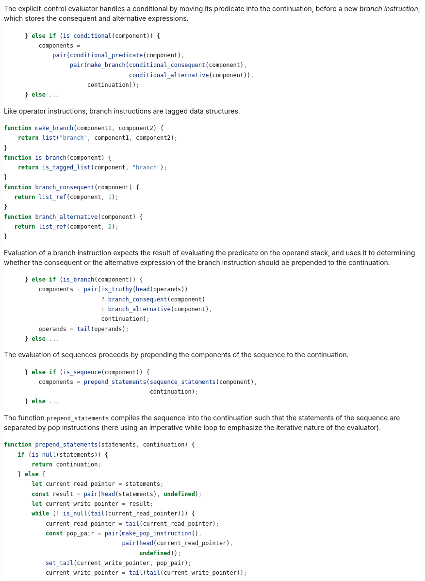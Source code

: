 The explicit-control evaluator handles a conditional by moving its predicate into the
continuation, before a new *branch instruction*, which stores the consequent and alternative
expressions.
``` js
      } else if (is_conditional(component)) {
          components =
              pair(conditional_predicate(component),
                   pair(make_branch(conditional_consequent(component),
                                    conditional_alternative(component)),
                        continuation));
      } else ...			
```
Like operator instructions, branch instructions are tagged data structures.
``` js
function make_branch(component1, component2) {
    return list("branch", component1, component2);
}
function is_branch(component) {
    return is_tagged_list(component, "branch");
}
function branch_consequent(component) {
   return list_ref(component, 1);
}
function branch_alternative(component) {
   return list_ref(component, 2);
}
```
Evaluation of a branch instruction expects the result of evaluating the predicate on
the operand stack, and uses it to determining whether the consequent or the alternative
expression of the branch instruction should be prepended to the continuation.
``` js
      } else if (is_branch(component)) {
          components = pair(is_truthy(head(operands))
                            ? branch_consequent(component)
                            : branch_alternative(component),
                            continuation);
          operands = tail(operands);
      } else ...
```
The evaluation of sequences proceeds by prepending the components of the sequence
to the continuation.
``` js
      } else if (is_sequence(component)) {
          components = prepend_statements(sequence_statements(component),
                                          continuation);
      } else ...
```
The function `prepend_statements` compiles the sequence into the continuation such
that the statements of the sequence are separated by pop instructions (here using an
imperative while loop to emphasize the iterative nature of the evaluator).
``` js
function prepend_statements(statements, continuation) {
    if (is_null(statements)) {
        return continuation;
    } else {
        let current_read_pointer = statements;
        const result = pair(head(statements), undefined);
        let current_write_pointer = result;
        while (! is_null(tail(current_read_pointer))) {
            current_read_pointer = tail(current_read_pointer);
            const pop_pair = pair(make_pop_instruction(), 
                                  pair(head(current_read_pointer),
                                       undefined));
            set_tail(current_write_pointer, pop_pair);
            current_write_pointer = tail(tail(current_write_pointer));
```